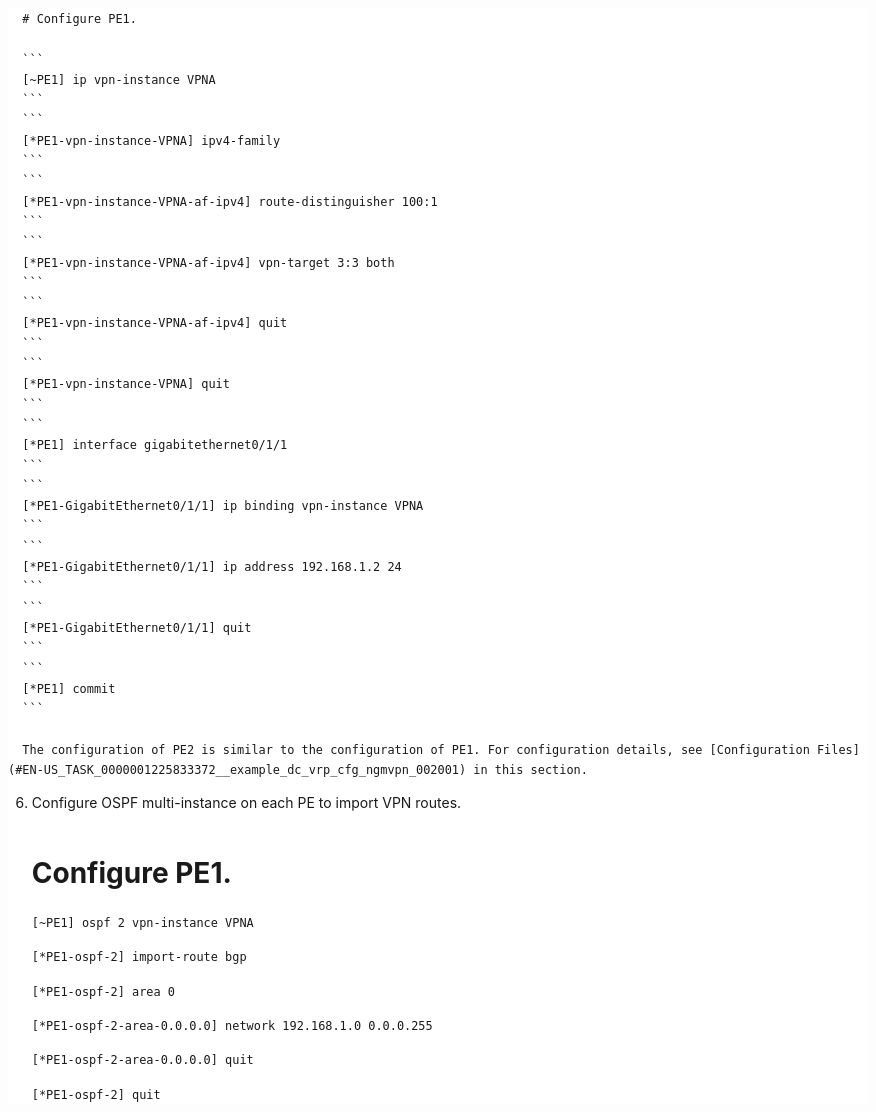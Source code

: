       
      # Configure PE1.
      
      ```
      [~PE1] ip vpn-instance VPNA
      ```
      ```
      [*PE1-vpn-instance-VPNA] ipv4-family
      ```
      ```
      [*PE1-vpn-instance-VPNA-af-ipv4] route-distinguisher 100:1
      ```
      ```
      [*PE1-vpn-instance-VPNA-af-ipv4] vpn-target 3:3 both
      ```
      ```
      [*PE1-vpn-instance-VPNA-af-ipv4] quit
      ```
      ```
      [*PE1-vpn-instance-VPNA] quit
      ```
      ```
      [*PE1] interface gigabitethernet0/1/1
      ```
      ```
      [*PE1-GigabitEthernet0/1/1] ip binding vpn-instance VPNA
      ```
      ```
      [*PE1-GigabitEthernet0/1/1] ip address 192.168.1.2 24
      ```
      ```
      [*PE1-GigabitEthernet0/1/1] quit
      ```
      ```
      [*PE1] commit
      ```
      
      The configuration of PE2 is similar to the configuration of PE1. For configuration details, see [Configuration Files](#EN-US_TASK_0000001225833372__example_dc_vrp_cfg_ngmvpn_002001) in this section.
   6. Configure OSPF multi-instance on each PE to import VPN routes.
      
      
      
      # Configure PE1.
      
      ```
      [~PE1] ospf 2 vpn-instance VPNA
      ```
      ```
      [*PE1-ospf-2] import-route bgp
      ```
      ```
      [*PE1-ospf-2] area 0
      ```
      ```
      [*PE1-ospf-2-area-0.0.0.0] network 192.168.1.0 0.0.0.255
      ```
      ```
      [*PE1-ospf-2-area-0.0.0.0] quit
      ```
      ```
      [*PE1-ospf-2] quit
      ```